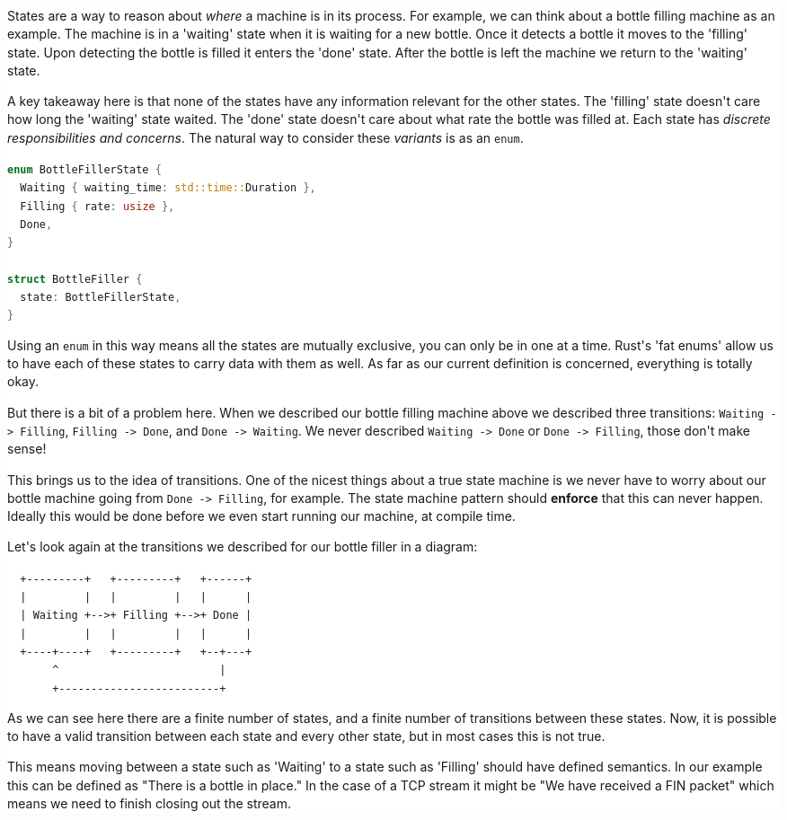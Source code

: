 States are a way to reason about *where* a machine is in its process. For example, we can think about a bottle filling machine as an example. The machine is in a 'waiting' state when it is waiting for a new bottle. Once it detects a bottle it moves to the 'filling' state. Upon detecting the bottle is filled it enters the 'done' state. After the bottle is left the machine we return to the 'waiting' state.

A key takeaway here is that none of the states have any information relevant for the other states. The 'filling' state doesn't care how long the 'waiting' state waited. The 'done' state doesn't care about what rate the bottle was filled at. Each state has *discrete responsibilities and concerns*. The natural way to consider these *variants* is as an `enum`.

```rust
enum BottleFillerState {
  Waiting { waiting_time: std::time::Duration },
  Filling { rate: usize },
  Done,
}

struct BottleFiller {
  state: BottleFillerState,
}
```

Using an `enum` in this way means all the states are mutually exclusive, you can only be in one at a time. Rust's 'fat enums' allow us to have each of these states to carry data with them as well. As far as our current definition is concerned, everything is totally okay.

But there is a bit of a problem here. When we described our bottle filling machine above we described three transitions: `Waiting -> Filling`, `Filling -> Done`, and `Done -> Waiting`. We never described `Waiting -> Done` or `Done -> Filling`, those don't make sense!

This brings us to the idea of transitions. One of the nicest things about a true state machine is we never have to worry about our bottle machine going from `Done -> Filling`, for example. The state machine pattern should **enforce** that this can never happen. Ideally this would be done before we even start running our machine, at compile time.

Let's look again at the transitions we described for our bottle filler in a diagram:

```
  +---------+   +---------+   +------+
  |         |   |         |   |      |
  | Waiting +-->+ Filling +-->+ Done |
  |         |   |         |   |      |
  +----+----+   +---------+   +--+---+
       ^                         |
       +-------------------------+
```

As we can see here there are a finite number of states, and a finite number of transitions between these states. Now, it is possible to have a valid transition between each state and every other state, but in most cases this is not true.

This means moving between a state such as 'Waiting' to a state such as 'Filling' should have defined semantics. In our example this can be defined as "There is a bottle in place." In the case of a TCP stream it might be "We have received a FIN packet" which means we need to finish closing out the stream.
